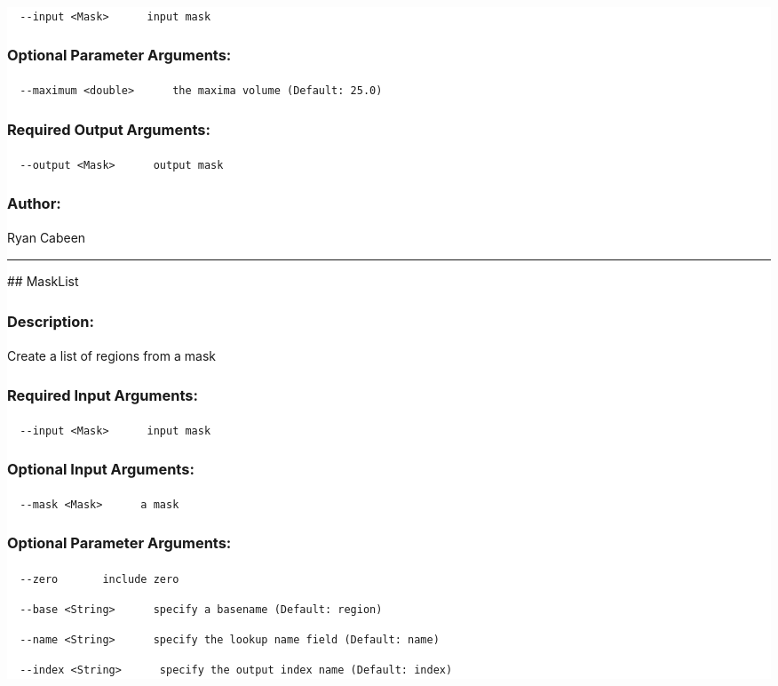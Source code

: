 ```lang-none
  --input <Mask>      input mask   
```

### Optional Parameter Arguments:

```lang-none
  --maximum <double>      the maxima volume (Default: 25.0)   
```

### Required Output Arguments:

```lang-none
  --output <Mask>      output mask   
```

### Author:

  Ryan Cabeen 

<hr/>
## MaskList 

### Description:

  Create a list of regions from a mask 

### Required Input Arguments:

```lang-none
  --input <Mask>      input mask   
```

### Optional Input Arguments:

```lang-none
  --mask <Mask>      a mask   
```

### Optional Parameter Arguments:

```lang-none
  --zero       include zero   
```

```lang-none
  --base <String>      specify a basename (Default: region)   
```

```lang-none
  --name <String>      specify the lookup name field (Default: name)   
```

```lang-none
  --index <String>      specify the output index name (Default: index)   
```
